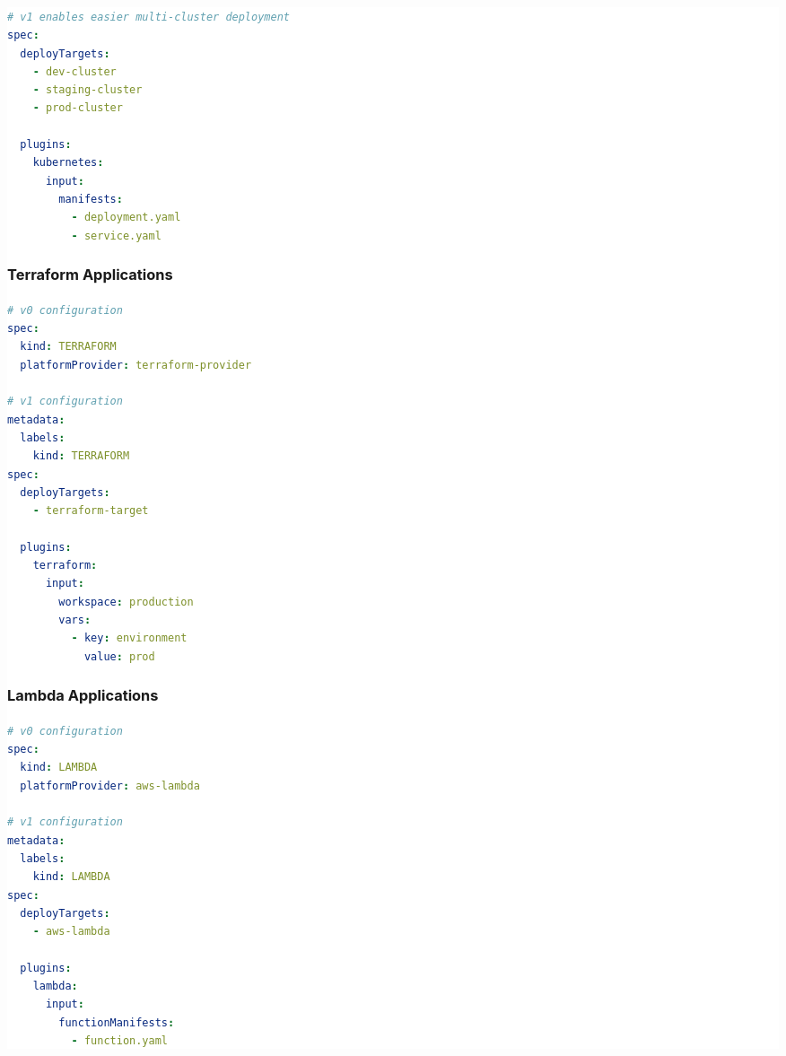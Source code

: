 ```yaml
# v1 enables easier multi-cluster deployment
spec:
  deployTargets:
    - dev-cluster
    - staging-cluster
    - prod-cluster
  
  plugins:
    kubernetes:
      input:
        manifests:
          - deployment.yaml
          - service.yaml
```

### Terraform Applications

```yaml
# v0 configuration
spec:
  kind: TERRAFORM
  platformProvider: terraform-provider

# v1 configuration  
metadata:
  labels:
    kind: TERRAFORM
spec:
  deployTargets:
    - terraform-target
  
  plugins:
    terraform:
      input:
        workspace: production
        vars:
          - key: environment
            value: prod
```

### Lambda Applications

```yaml
# v0 configuration
spec:
  kind: LAMBDA
  platformProvider: aws-lambda

# v1 configuration
metadata:
  labels:
    kind: LAMBDA
spec:
  deployTargets:
    - aws-lambda
  
  plugins:
    lambda:
      input:
        functionManifests:
          - function.yaml
```
